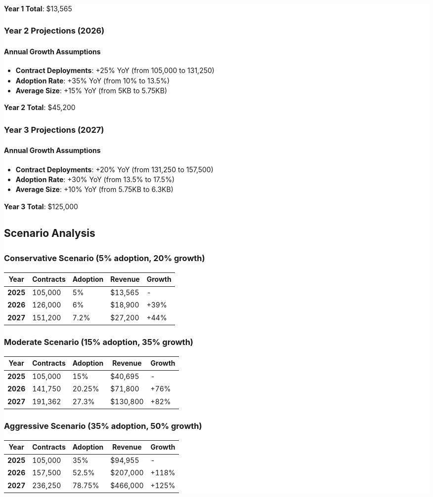 **Year 1 Total**: $13,565

### Year 2 Projections (2026)

#### Annual Growth Assumptions

- **Contract Deployments**: +25% YoY (from 105,000 to 131,250)
- **Adoption Rate**: +35% YoY (from 10% to 13.5%)
- **Average Size**: +15% YoY (from 5KB to 5.75KB)

**Year 2 Total**: $45,200

### Year 3 Projections (2027)

#### Annual Growth Assumptions

- **Contract Deployments**: +20% YoY (from 131,250 to 157,500)
- **Adoption Rate**: +30% YoY (from 13.5% to 17.5%)
- **Average Size**: +10% YoY (from 5.75KB to 6.3KB)

**Year 3 Total**: $125,000

## Scenario Analysis

### Conservative Scenario (5% adoption, 20% growth)

| Year     | Contracts | Adoption | Revenue | Growth |
| -------- | --------- | -------- | ------- | ------ |
| **2025** | 105,000   | 5%       | $13,565 | -      |
| **2026** | 126,000   | 6%       | $18,900 | +39%   |
| **2027** | 151,200   | 7.2%     | $27,200 | +44%   |

### Moderate Scenario (15% adoption, 35% growth)

| Year     | Contracts | Adoption | Revenue  | Growth |
| -------- | --------- | -------- | -------- | ------ |
| **2025** | 105,000   | 15%      | $40,695  | -      |
| **2026** | 141,750   | 20.25%   | $71,800  | +76%   |
| **2027** | 191,362   | 27.3%    | $130,800 | +82%   |

### Aggressive Scenario (35% adoption, 50% growth)

| Year     | Contracts | Adoption | Revenue  | Growth |
| -------- | --------- | -------- | -------- | ------ |
| **2025** | 105,000   | 35%      | $94,955  | -      |
| **2026** | 157,500   | 52.5%    | $207,000 | +118%  |
| **2027** | 236,250   | 78.75%   | $466,000 | +125%  |
